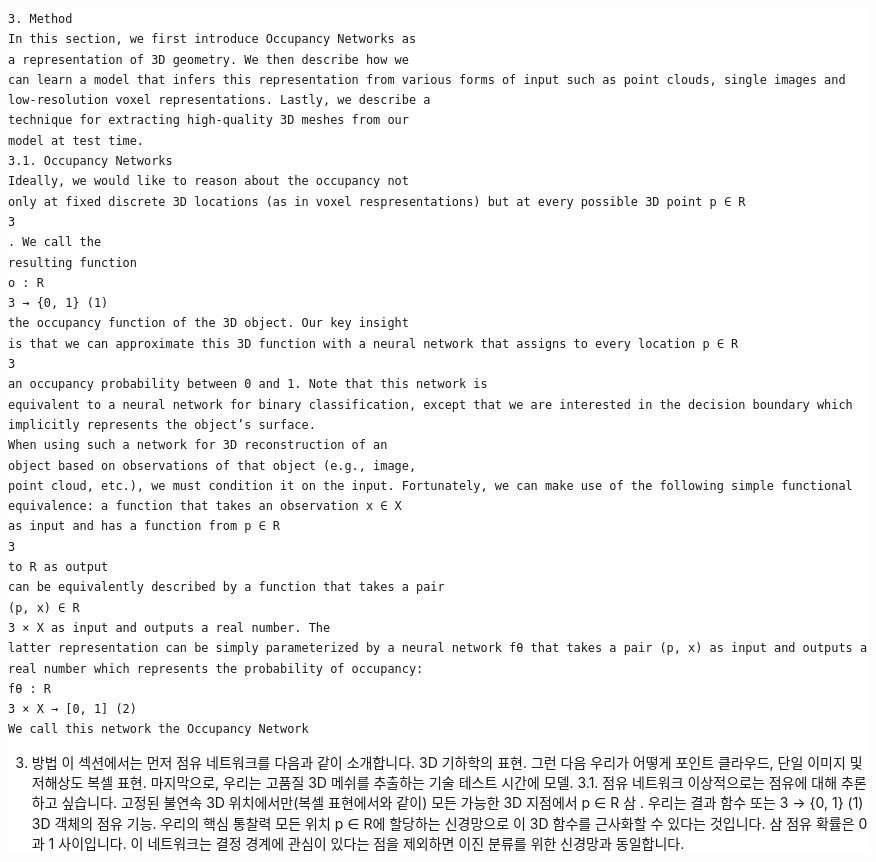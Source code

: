 ~~~
3. Method
In this section, we first introduce Occupancy Networks as
a representation of 3D geometry. We then describe how we
can learn a model that infers this representation from various forms of input such as point clouds, single images and
low-resolution voxel representations. Lastly, we describe a
technique for extracting high-quality 3D meshes from our
model at test time.
3.1. Occupancy Networks
Ideally, we would like to reason about the occupancy not
only at fixed discrete 3D locations (as in voxel respresentations) but at every possible 3D point p ∈ R
3
. We call the
resulting function
o : R
3 → {0, 1} (1)
the occupancy function of the 3D object. Our key insight
is that we can approximate this 3D function with a neural network that assigns to every location p ∈ R
3
an occupancy probability between 0 and 1. Note that this network is
equivalent to a neural network for binary classification, except that we are interested in the decision boundary which
implicitly represents the object’s surface.
When using such a network for 3D reconstruction of an
object based on observations of that object (e.g., image,
point cloud, etc.), we must condition it on the input. Fortunately, we can make use of the following simple functional
equivalence: a function that takes an observation x ∈ X
as input and has a function from p ∈ R
3
to R as output
can be equivalently described by a function that takes a pair
(p, x) ∈ R
3 × X as input and outputs a real number. The
latter representation can be simply parameterized by a neural network fθ that takes a pair (p, x) as input and outputs a
real number which represents the probability of occupancy:
fθ : R
3 × X → [0, 1] (2)
We call this network the Occupancy Network
~~~
3. 방법
이 섹션에서는 먼저 점유 네트워크를 다음과 같이 소개합니다.
3D 기하학의 표현. 그런 다음 우리가 어떻게
포인트 클라우드, 단일 이미지 및
저해상도 복셀 표현. 마지막으로, 우리는
고품질 3D 메쉬를 추출하는 기술
테스트 시간에 모델.
3.1. 점유 네트워크
이상적으로는 점유에 대해 추론하고 싶습니다.
고정된 불연속 3D 위치에서만(복셀 표현에서와 같이) 모든 가능한 3D 지점에서 p ∈ R
삼
. 우리는
결과 함수
또는
3 → {0, 1} (1)
3D 객체의 점유 기능. 우리의 핵심 통찰력
모든 위치 p ∈ R에 할당하는 신경망으로 이 3D 함수를 근사화할 수 있다는 것입니다.
삼
점유 확률은 0과 1 사이입니다. 이 네트워크는
결정 경계에 관심이 있다는 점을 제외하면 이진 분류를 위한 신경망과 동일합니다.